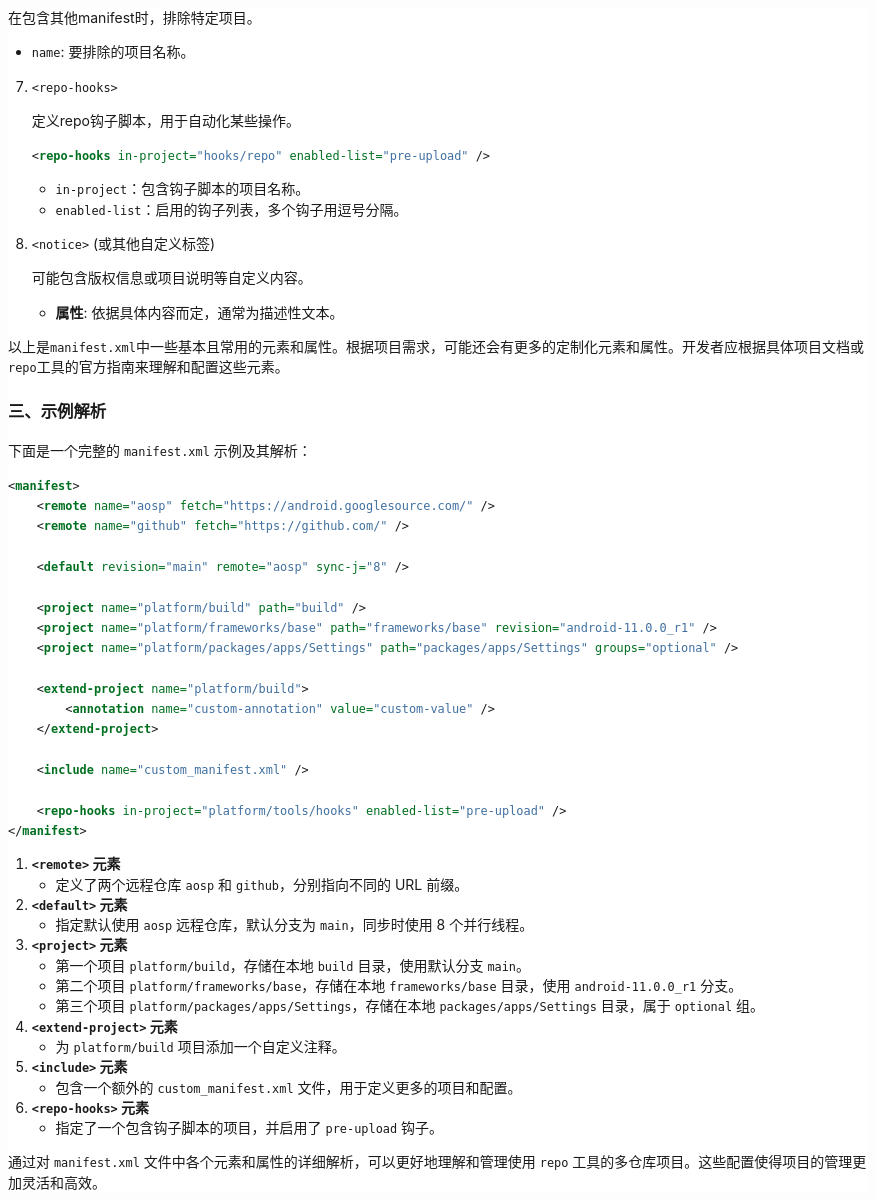    在包含其他manifest时，排除特定项目。

   - `name`: 要排除的项目名称。

7. `<repo-hooks>`

   定义repo钩子脚本，用于自动化某些操作。

   ```xml
   <repo-hooks in-project="hooks/repo" enabled-list="pre-upload" />
   ```

   - `in-project`：包含钩子脚本的项目名称。
   - `enabled-list`：启用的钩子列表，多个钩子用逗号分隔。

8. `<notice>` (或其他自定义标签)

   可能包含版权信息或项目说明等自定义内容。

   - **属性**: 依据具体内容而定，通常为描述性文本。

以上是`manifest.xml`中一些基本且常用的元素和属性。根据项目需求，可能还会有更多的定制化元素和属性。开发者应根据具体项目文档或`repo`工具的官方指南来理解和配置这些元素。

### 三、示例解析

下面是一个完整的 `manifest.xml` 示例及其解析：

```xml
<manifest>
    <remote name="aosp" fetch="https://android.googlesource.com/" />
    <remote name="github" fetch="https://github.com/" />

    <default revision="main" remote="aosp" sync-j="8" />

    <project name="platform/build" path="build" />
    <project name="platform/frameworks/base" path="frameworks/base" revision="android-11.0.0_r1" />
    <project name="platform/packages/apps/Settings" path="packages/apps/Settings" groups="optional" />

    <extend-project name="platform/build">
        <annotation name="custom-annotation" value="custom-value" />
    </extend-project>

    <include name="custom_manifest.xml" />

    <repo-hooks in-project="platform/tools/hooks" enabled-list="pre-upload" />
</manifest>
```

1. **`<remote>` 元素**
   - 定义了两个远程仓库 `aosp` 和 `github`，分别指向不同的 URL 前缀。
2. **`<default>` 元素**
   - 指定默认使用 `aosp` 远程仓库，默认分支为 `main`，同步时使用 8 个并行线程。
3. **`<project>` 元素**
   - 第一个项目 `platform/build`，存储在本地 `build` 目录，使用默认分支 `main`。
   - 第二个项目 `platform/frameworks/base`，存储在本地 `frameworks/base` 目录，使用 `android-11.0.0_r1` 分支。
   - 第三个项目 `platform/packages/apps/Settings`，存储在本地 `packages/apps/Settings` 目录，属于 `optional` 组。
4. **`<extend-project>` 元素**
   - 为 `platform/build` 项目添加一个自定义注释。
5. **`<include>` 元素**
   - 包含一个额外的 `custom_manifest.xml` 文件，用于定义更多的项目和配置。
6. **`<repo-hooks>` 元素**
   - 指定了一个包含钩子脚本的项目，并启用了 `pre-upload` 钩子。

通过对 `manifest.xml` 文件中各个元素和属性的详细解析，可以更好地理解和管理使用 `repo` 工具的多仓库项目。这些配置使得项目的管理更加灵活和高效。
